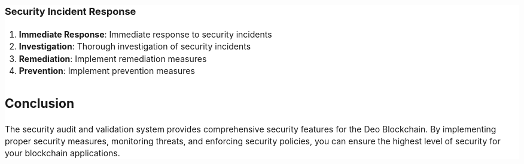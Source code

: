 ### Security Incident Response

1. **Immediate Response**: Immediate response to security incidents
2. **Investigation**: Thorough investigation of security incidents
3. **Remediation**: Implement remediation measures
4. **Prevention**: Implement prevention measures

## Conclusion

The security audit and validation system provides comprehensive security features for the Deo Blockchain. By implementing proper security measures, monitoring threats, and enforcing security policies, you can ensure the highest level of security for your blockchain applications.
